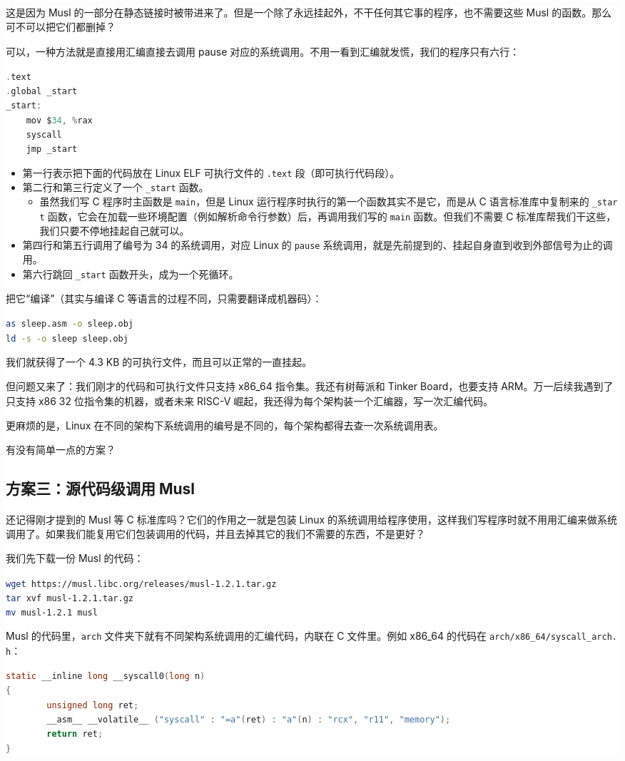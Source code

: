 这是因为 Musl 的一部分在静态链接时被带进来了。但是一个除了永远挂起外，不干任何其它事的程序，也不需要这些 Musl 的函数。那么可不可以把它们都删掉？

可以，一种方法就是直接用汇编直接去调用 pause 对应的系统调用。不用一看到汇编就发慌，我们的程序只有六行：

```c
.text
.global _start
_start:
    mov $34, %rax
    syscall
    jmp _start
```

- 第一行表示把下面的代码放在 Linux ELF 可执行文件的 `.text` 段（即可执行代码段）。
- 第二行和第三行定义了一个 `_start` 函数。
  - 虽然我们写 C 程序时主函数是 `main`，但是 Linux 运行程序时执行的第一个函数其实不是它，而是从 C 语言标准库中复制来的 `_start` 函数，它会在加载一些环境配置（例如解析命令行参数）后，再调用我们写的 `main` 函数。但我们不需要 C 标准库帮我们干这些，我们只要不停地挂起自己就可以。
- 第四行和第五行调用了编号为 34 的系统调用，对应 Linux 的 `pause` 系统调用，就是先前提到的、挂起自身直到收到外部信号为止的调用。
- 第六行跳回 `_start` 函数开头，成为一个死循环。

把它“编译”（其实与编译 C 等语言的过程不同，只需要翻译成机器码）：

```bash
as sleep.asm -o sleep.obj
ld -s -o sleep sleep.obj
```

我们就获得了一个 4.3 KB 的可执行文件，而且可以正常的一直挂起。

但问题又来了：我们刚才的代码和可执行文件只支持 x86_64 指令集。我还有树莓派和 Tinker Board，也要支持 ARM。万一后续我遇到了只支持 x86 32 位指令集的机器，或者未来 RISC-V 崛起，我还得为每个架构装一个汇编器，写一次汇编代码。

更麻烦的是，Linux 在不同的架构下系统调用的编号是不同的，每个架构都得去查一次系统调用表。

有没有简单一点的方案？

方案三：源代码级调用 Musl
---------------------

还记得刚才提到的 Musl 等 C 标准库吗？它们的作用之一就是包装 Linux 的系统调用给程序使用，这样我们写程序时就不用用汇编来做系统调用了。如果我们能复用它们包装调用的代码，并且去掉其它的我们不需要的东西，不是更好？

我们先下载一份 Musl 的代码：

```bash
wget https://musl.libc.org/releases/musl-1.2.1.tar.gz
tar xvf musl-1.2.1.tar.gz
mv musl-1.2.1 musl
```

Musl 的代码里，`arch` 文件夹下就有不同架构系统调用的汇编代码，内联在 C 文件里。例如 x86_64 的代码在 `arch/x86_64/syscall_arch.h`：

```c
static __inline long __syscall0(long n)
{
        unsigned long ret;
        __asm__ __volatile__ ("syscall" : "=a"(ret) : "a"(n) : "rcx", "r11", "memory");
        return ret;
}
```
